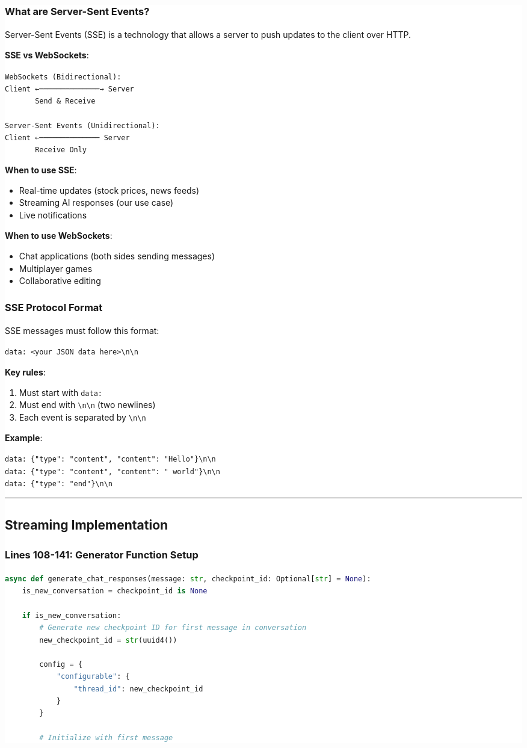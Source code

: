 ### What are Server-Sent Events?

Server-Sent Events (SSE) is a technology that allows a server to push updates to the client over HTTP.

**SSE vs WebSockets**:

```
WebSockets (Bidirectional):
Client ←──────────────→ Server
       Send & Receive

Server-Sent Events (Unidirectional):
Client ←────────────── Server
       Receive Only
```

**When to use SSE**:
- Real-time updates (stock prices, news feeds)
- Streaming AI responses (our use case)
- Live notifications

**When to use WebSockets**:
- Chat applications (both sides sending messages)
- Multiplayer games
- Collaborative editing

### SSE Protocol Format

SSE messages must follow this format:
```
data: <your JSON data here>\n\n
```

**Key rules**:
1. Must start with `data: `
2. Must end with `\n\n` (two newlines)
3. Each event is separated by `\n\n`

**Example**:
```
data: {"type": "content", "content": "Hello"}\n\n
data: {"type": "content", "content": " world"}\n\n
data: {"type": "end"}\n\n
```

---

## Streaming Implementation

### Lines 108-141: Generator Function Setup

```python
async def generate_chat_responses(message: str, checkpoint_id: Optional[str] = None):
    is_new_conversation = checkpoint_id is None
    
    if is_new_conversation:
        # Generate new checkpoint ID for first message in conversation
        new_checkpoint_id = str(uuid4())

        config = {
            "configurable": {
                "thread_id": new_checkpoint_id
            }
        }
        
        # Initialize with first message
```